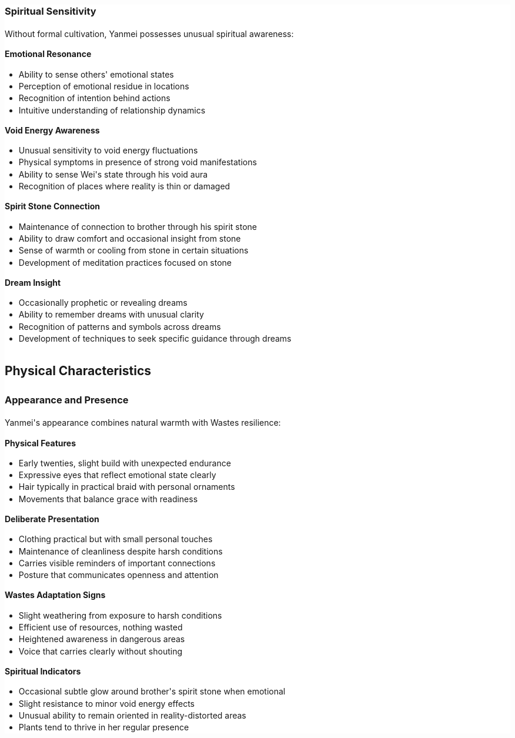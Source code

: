 ### Spiritual Sensitivity

Without formal cultivation, Yanmei possesses unusual spiritual awareness:

**Emotional Resonance**
- Ability to sense others' emotional states
- Perception of emotional residue in locations
- Recognition of intention behind actions
- Intuitive understanding of relationship dynamics

**Void Energy Awareness**
- Unusual sensitivity to void energy fluctuations
- Physical symptoms in presence of strong void manifestations
- Ability to sense Wei's state through his void aura
- Recognition of places where reality is thin or damaged

**Spirit Stone Connection**
- Maintenance of connection to brother through his spirit stone
- Ability to draw comfort and occasional insight from stone
- Sense of warmth or cooling from stone in certain situations
- Development of meditation practices focused on stone

**Dream Insight**
- Occasionally prophetic or revealing dreams
- Ability to remember dreams with unusual clarity
- Recognition of patterns and symbols across dreams
- Development of techniques to seek specific guidance through dreams

## Physical Characteristics

### Appearance and Presence

Yanmei's appearance combines natural warmth with Wastes resilience:

**Physical Features**
- Early twenties, slight build with unexpected endurance
- Expressive eyes that reflect emotional state clearly
- Hair typically in practical braid with personal ornaments
- Movements that balance grace with readiness

**Deliberate Presentation**
- Clothing practical but with small personal touches
- Maintenance of cleanliness despite harsh conditions
- Carries visible reminders of important connections
- Posture that communicates openness and attention

**Wastes Adaptation Signs**
- Slight weathering from exposure to harsh conditions
- Efficient use of resources, nothing wasted
- Heightened awareness in dangerous areas
- Voice that carries clearly without shouting

**Spiritual Indicators**
- Occasional subtle glow around brother's spirit stone when emotional
- Slight resistance to minor void energy effects
- Unusual ability to remain oriented in reality-distorted areas
- Plants tend to thrive in her regular presence
